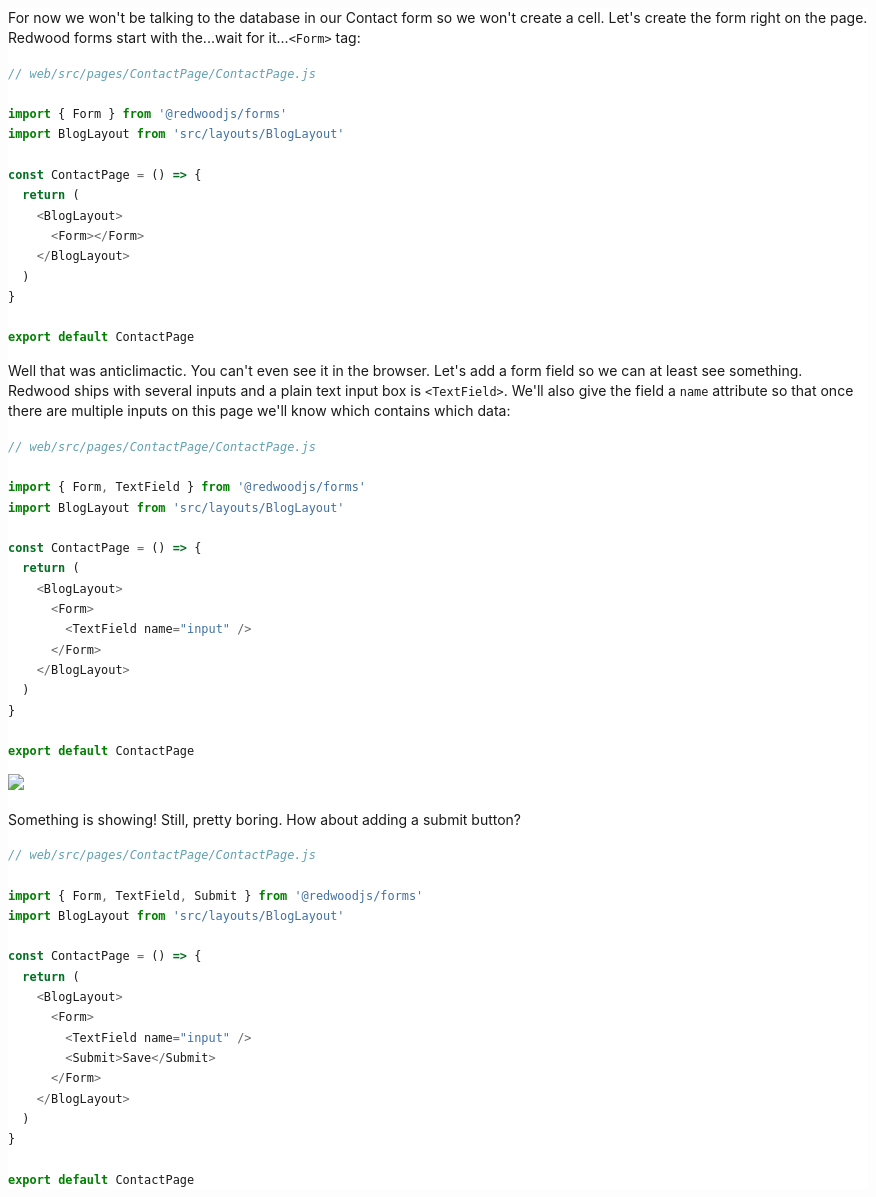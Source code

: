 For now we won't be talking to the database in our Contact form so we won't create a cell. Let's create the form right on the page. Redwood forms start with the...wait for it...`<Form>` tag:

```javascript {3,9}
// web/src/pages/ContactPage/ContactPage.js

import { Form } from '@redwoodjs/forms'
import BlogLayout from 'src/layouts/BlogLayout'

const ContactPage = () => {
  return (
    <BlogLayout>
      <Form></Form>
    </BlogLayout>
  )
}

export default ContactPage
```

Well that was anticlimactic. You can't even see it in the browser. Let's add a form field so we can at least see something. Redwood ships with several inputs and a plain text input box is `<TextField>`. We'll also give the field a `name` attribute so that once there are multiple inputs on this page we'll know which contains which data:

```javascript {3,10}
// web/src/pages/ContactPage/ContactPage.js

import { Form, TextField } from '@redwoodjs/forms'
import BlogLayout from 'src/layouts/BlogLayout'

const ContactPage = () => {
  return (
    <BlogLayout>
      <Form>
        <TextField name="input" />
      </Form>
    </BlogLayout>
  )
}

export default ContactPage
```

<img src="https://user-images.githubusercontent.com/300/80258121-4f4d2300-8637-11ea-83f5-c667e05aaf74.png" />

Something is showing! Still, pretty boring. How about adding a submit button?

```javascript {3,11}
// web/src/pages/ContactPage/ContactPage.js

import { Form, TextField, Submit } from '@redwoodjs/forms'
import BlogLayout from 'src/layouts/BlogLayout'

const ContactPage = () => {
  return (
    <BlogLayout>
      <Form>
        <TextField name="input" />
        <Submit>Save</Submit>
      </Form>
    </BlogLayout>
  )
}

export default ContactPage
```